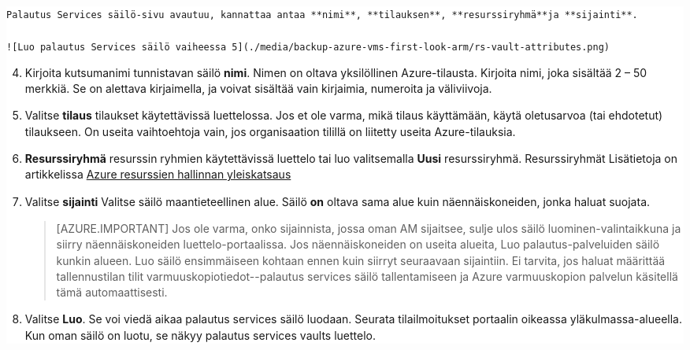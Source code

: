     Palautus Services säilö-sivu avautuu, kannattaa antaa **nimi**, **tilauksen**, **resurssiryhmä**ja **sijainti**.

    ![Luo palautus Services säilö vaiheessa 5](./media/backup-azure-vms-first-look-arm/rs-vault-attributes.png)

4. Kirjoita kutsumanimi tunnistavan säilö **nimi**. Nimen on oltava yksilöllinen Azure-tilausta. Kirjoita nimi, joka sisältää 2 – 50 merkkiä. Se on alettava kirjaimella, ja voivat sisältää vain kirjaimia, numeroita ja väliviivoja.

5. Valitse **tilaus** tilaukset käytettävissä luettelossa. Jos et ole varma, mikä tilaus käyttämään, käytä oletusarvoa (tai ehdotetut) tilaukseen. On useita vaihtoehtoja vain, jos organisaation tilillä on liitetty useita Azure-tilauksia.

6. **Resurssiryhmä** resurssin ryhmien käytettävissä luettelo tai luo valitsemalla **Uusi** resurssiryhmä. Resurssiryhmät Lisätietoja on artikkelissa [Azure resurssien hallinnan yleiskatsaus](../azure-resource-manager/resource-group-overview.md)

7. Valitse **sijainti** Valitse säilö maantieteellinen alue. Säilö **on** oltava sama alue kuin näennäiskoneiden, jonka haluat suojata.

    >[AZURE.IMPORTANT] Jos ole varma, onko sijainnista, jossa oman AM sijaitsee, sulje ulos säilö luominen-valintaikkuna ja siirry näennäiskoneiden luettelo-portaalissa. Jos näennäiskoneiden on useita alueita, Luo palautus-palveluiden säilö kunkin alueen. Luo säilö ensimmäiseen kohtaan ennen kuin siirryt seuraavaan sijaintiin. Ei tarvita, jos haluat määrittää tallennustilan tilit varmuuskopiotiedot--palautus services säilö tallentamiseen ja Azure varmuuskopion palvelun käsitellä tämä automaattisesti.

8. Valitse **Luo**. Se voi viedä aikaa palautus services säilö luodaan. Seurata tilailmoitukset portaalin oikeassa yläkulmassa-alueella. Kun oman säilö on luotu, se näkyy palautus services vaults luettelo.
